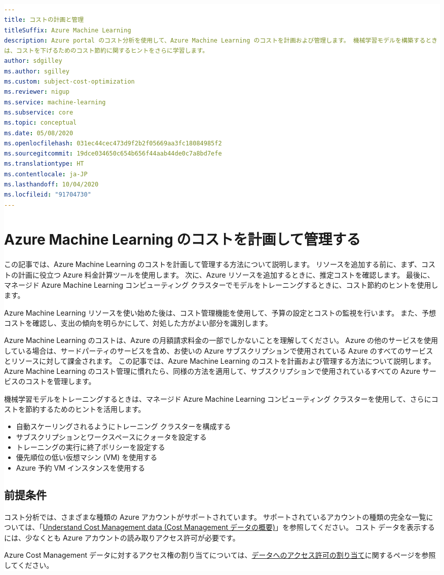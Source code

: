 ```yaml
---
title: コストの計画と管理
titleSuffix: Azure Machine Learning
description: Azure portal のコスト分析を使用して、Azure Machine Learning のコストを計画および管理します。 機械学習モデルを構築するときは、コストを下げるためのコスト節約に関するヒントをさらに学習します。
author: sdgilley
ms.author: sgilley
ms.custom: subject-cost-optimization
ms.reviewer: nigup
ms.service: machine-learning
ms.subservice: core
ms.topic: conceptual
ms.date: 05/08/2020
ms.openlocfilehash: 031ec44cec473d9f2b2f05669aa3fc18084985f2
ms.sourcegitcommit: 19dce034650c654b656f44aab44de0c7a8bd7efe
ms.translationtype: HT
ms.contentlocale: ja-JP
ms.lasthandoff: 10/04/2020
ms.locfileid: "91704730"
---
```

# <a name="plan-and-manage-costs-for-azure-machine-learning"></a>Azure Machine Learning のコストを計画して管理する

この記事では、Azure Machine Learning のコストを計画して管理する方法について説明します。 リソースを追加する前に、まず、コストの計画に役立つ Azure 料金計算ツールを使用します。 次に、Azure リソースを追加するときに、推定コストを確認します。 最後に、マネージド Azure Machine Learning コンピューティング クラスターでモデルをトレーニングするときに、コスト節約のヒントを使用します。

Azure Machine Learning リソースを使い始めた後は、コスト管理機能を使用して、予算の設定とコストの監視を行います。 また、予想コストを確認し、支出の傾向を明らかにして、対処した方がよい部分を識別します。

Azure Machine Learning のコストは、Azure の月額請求料金の一部でしかないことを理解してください。 Azure の他のサービスを使用している場合は、サードパーティのサービスを含め、お使いの Azure サブスクリプションで使用されている Azure のすべてのサービスとリソースに対して課金されます。 この記事では、Azure Machine Learning のコストを計画および管理する方法について説明します。 Azure Machine Learning のコスト管理に慣れたら、同様の方法を適用して、サブスクリプションで使用されているすべての Azure サービスのコストを管理します。

機械学習モデルをトレーニングするときは、マネージド Azure Machine Learning コンピューティング クラスターを使用して、さらにコストを節約するためのヒントを活用します。

* 自動スケーリングされるようにトレーニング クラスターを構成する
* サブスクリプションとワークスペースにクォータを設定する
* トレーニングの実行に終了ポリシーを設定する
* 優先順位の低い仮想マシン (VM) を使用する
* Azure 予約 VM インスタンスを使用する

## <a name="prerequisites"></a>前提条件

コスト分析では、さまざまな種類の Azure アカウントがサポートされています。 サポートされているアカウントの種類の完全な一覧については、「[Understand Cost Management data (Cost Management データの概要)](../cost-management-billing/costs/understand-cost-mgt-data.md)」を参照してください。 コスト データを表示するには、少なくとも Azure アカウントの読み取りアクセス許可が必要です。 

Azure Cost Management データに対するアクセス権の割り当てについては、[データへのアクセス許可の割り当て](../cost-management-billing/costs/assign-access-acm-data.md)に関するページを参照してください。
